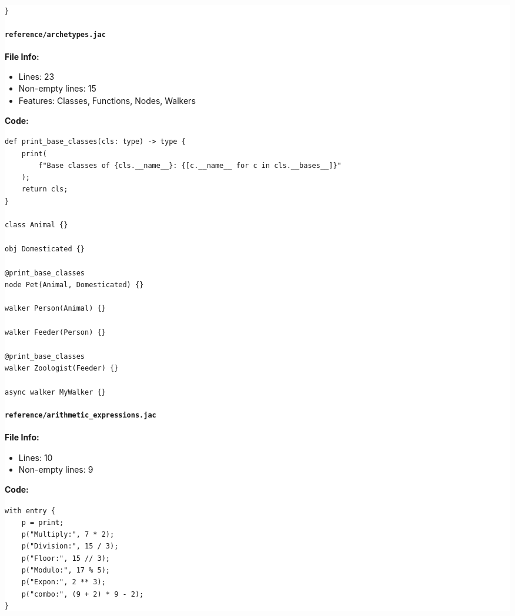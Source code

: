 ```jac
}

```

#### `reference/archetypes.jac`

**File Info:**
- Lines: 23
- Non-empty lines: 15
- Features: Classes, Functions, Nodes, Walkers

**Code:**
```jac
def print_base_classes(cls: type) -> type {
    print(
        f"Base classes of {cls.__name__}: {[c.__name__ for c in cls.__bases__]}"
    );
    return cls;
}

class Animal {}

obj Domesticated {}

@print_base_classes
node Pet(Animal, Domesticated) {}

walker Person(Animal) {}

walker Feeder(Person) {}

@print_base_classes
walker Zoologist(Feeder) {}

async walker MyWalker {}

```

#### `reference/arithmetic_expressions.jac`

**File Info:**
- Lines: 10
- Non-empty lines: 9

**Code:**
```jac
with entry {
    p = print;
    p("Multiply:", 7 * 2);
    p("Division:", 15 / 3);
    p("Floor:", 15 // 3);
    p("Modulo:", 17 % 5);
    p("Expon:", 2 ** 3);
    p("combo:", (9 + 2) * 9 - 2);
}

```
